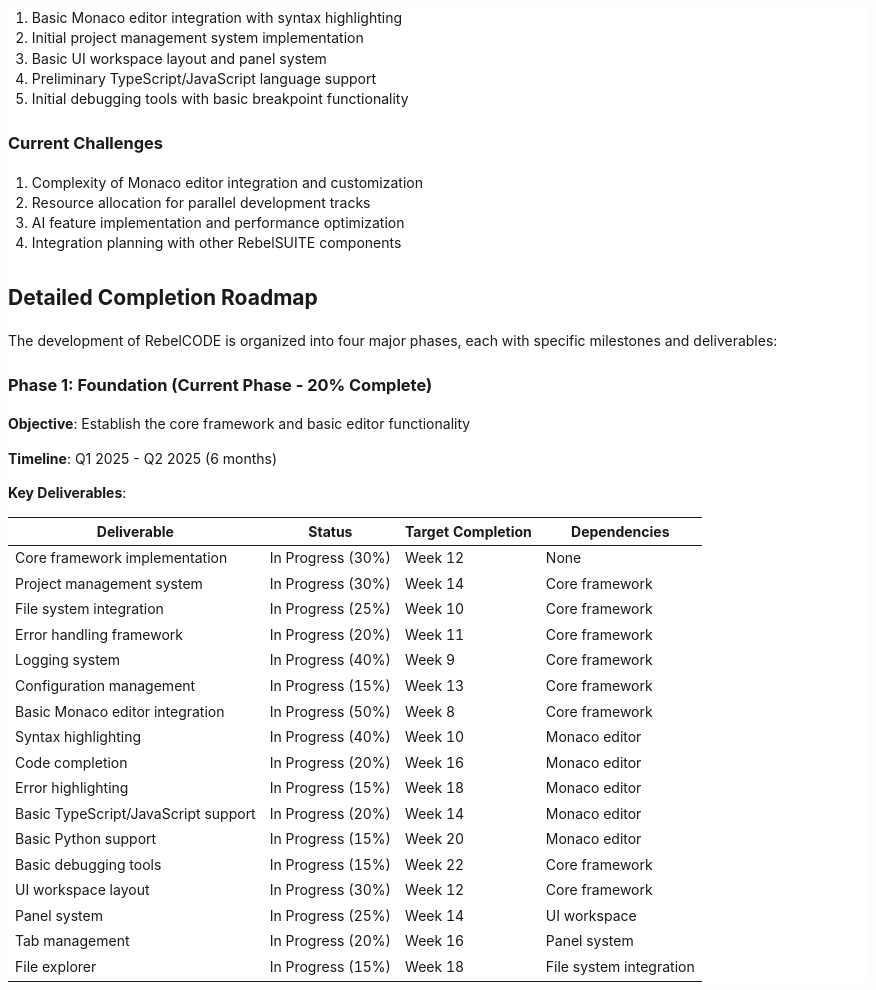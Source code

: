 1. Basic Monaco editor integration with syntax highlighting
2. Initial project management system implementation
3. Basic UI workspace layout and panel system
4. Preliminary TypeScript/JavaScript language support
5. Initial debugging tools with basic breakpoint functionality

### Current Challenges

1. Complexity of Monaco editor integration and customization
2. Resource allocation for parallel development tracks
3. AI feature implementation and performance optimization
4. Integration planning with other RebelSUITE components

## Detailed Completion Roadmap

The development of RebelCODE is organized into four major phases, each with specific milestones and deliverables:

### Phase 1: Foundation (Current Phase - 20% Complete)

**Objective**: Establish the core framework and basic editor functionality

**Timeline**: Q1 2025 - Q2 2025 (6 months)

**Key Deliverables**:

| Deliverable | Status | Target Completion | Dependencies |
|-------------|--------|-------------------|--------------|
| Core framework implementation | In Progress (30%) | Week 12 | None |
| Project management system | In Progress (30%) | Week 14 | Core framework |
| File system integration | In Progress (25%) | Week 10 | Core framework |
| Error handling framework | In Progress (20%) | Week 11 | Core framework |
| Logging system | In Progress (40%) | Week 9 | Core framework |
| Configuration management | In Progress (15%) | Week 13 | Core framework |
| Basic Monaco editor integration | In Progress (50%) | Week 8 | Core framework |
| Syntax highlighting | In Progress (40%) | Week 10 | Monaco editor |
| Code completion | In Progress (20%) | Week 16 | Monaco editor |
| Error highlighting | In Progress (15%) | Week 18 | Monaco editor |
| Basic TypeScript/JavaScript support | In Progress (20%) | Week 14 | Monaco editor |
| Basic Python support | In Progress (15%) | Week 20 | Monaco editor |
| Basic debugging tools | In Progress (15%) | Week 22 | Core framework |
| UI workspace layout | In Progress (30%) | Week 12 | Core framework |
| Panel system | In Progress (25%) | Week 14 | UI workspace |
| Tab management | In Progress (20%) | Week 16 | Panel system |
| File explorer | In Progress (15%) | Week 18 | File system integration |

